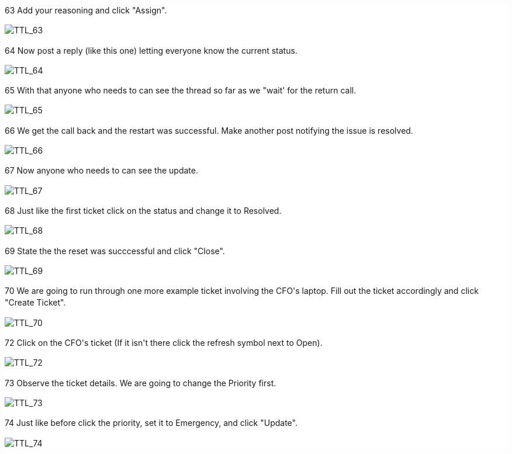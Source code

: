 <p>
63 Add your reasoning and click "Assign". 
<p>
<img <img width="1440" alt="TTL_63" src="https://github.com/user-attachments/assets/72d5a4ea-f6f7-4347-8d50-596c12ef87f1" />
</p>
<p>
64 Now post a reply (like this one) letting everyone know the current status. 
<p>
<img <img width="1440" alt="TTL_64" src="https://github.com/user-attachments/assets/d17a60e7-c7ca-4d49-b40c-786c6215e5ed" />
</p>
<p>
65 With that anyone who needs to can see the thread so far as we "wait' for the return call. 
<p>
<img <img width="1440" alt="TTL_65" src="https://github.com/user-attachments/assets/913a4f86-a70c-4e67-bd4f-0aa7fc66f26e" />
</p>
<p>
66 We get the call back and the restart was successful. Make another post notifying the issue is resolved.
<p>
<img <img width="1440" alt="TTL_66" src="https://github.com/user-attachments/assets/30fb6199-03b6-47b1-8904-ffae35a0eb84" />
</p>
<p>
67 Now anyone who needs to can see the update. 
<p>
<img <img width="1440" alt="TTL_67" src="https://github.com/user-attachments/assets/12b162f6-938e-415f-846a-e83795c8bbe9" />
</p>
<p>
68 Just like the first ticket click on the status and change it to Resolved. 
<p>
<img <img width="1440" alt="TTL_68" src="https://github.com/user-attachments/assets/e95c6acb-22f0-4249-b273-428baccb92f4" />
</p>
<p>
69 State the the reset was succcessful and click "Close".
<p>
<img <img width="1440" alt="TTL_69" src="https://github.com/user-attachments/assets/b923ae34-da71-4e8f-b272-d69320e9b775" />
</p>
<p>
70 We are going to run through one more example ticket involving the CFO's laptop. 
   Fill out the ticket accordingly and click "Create Ticket".
<p>
<img <img width="1440" alt="TTL_70" src="https://github.com/user-attachments/assets/6873ad10-662c-460d-8bb0-b02f41fa91c1" />
</p>
<p>
72 Click on the CFO's ticket (If it isn't there click the refresh symbol next to Open).
<p>
<img <img width="1440" alt="TTL_72" src="https://github.com/user-attachments/assets/d0e6c44b-0d85-4a02-bfa5-e1640a042fdd" />
</p>
<p>
73 Observe the ticket details.
   We are going to change the Priority first. 
<p>
<img <img width="1440" alt="TTL_73" src="https://github.com/user-attachments/assets/45292a84-1a35-4256-abe6-b95b2c9fb0e8" />
</p>
<p>
74 Just like before click the priority, set it to Emergency, and click "Update". 
<p> 
<img <img width="1440" alt="TTL_74" src="https://github.com/user-attachments/assets/9ee95f05-75cb-4801-bd1b-e0e8f1e09f8d" />